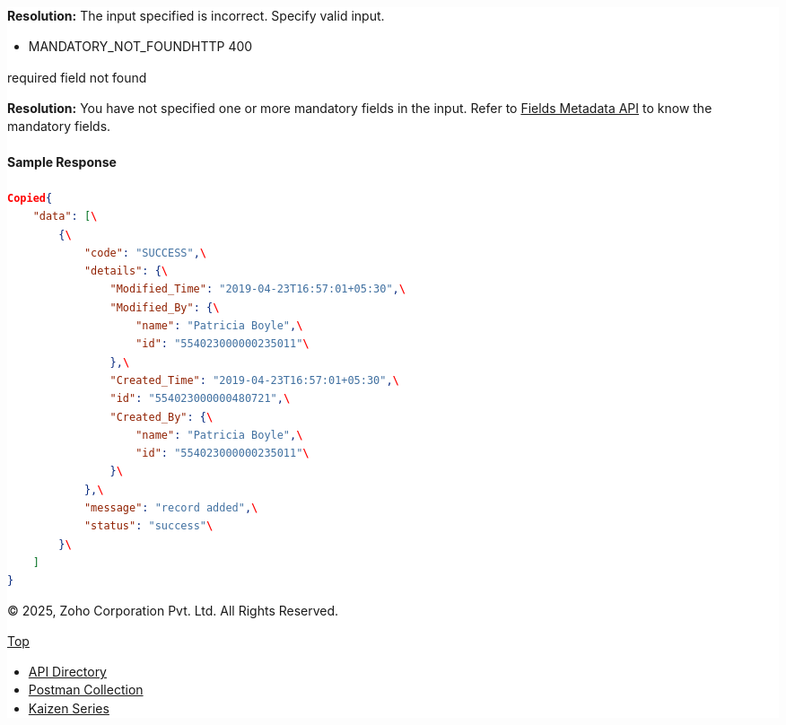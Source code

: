 **Resolution:** The input specified is incorrect. Specify valid input.

- MANDATORY\_NOT\_FOUNDHTTP 400



required field not found

**Resolution:** You have not specified one or more mandatory fields in the input. Refer to [Fields Metadata API](https://www.zoho.com/crm/developer/docs/api/v7/field-meta.html) to know the mandatory fields.


#### Sample Response

``` json
Copied{
    "data": [\
        {\
            "code": "SUCCESS",\
            "details": {\
                "Modified_Time": "2019-04-23T16:57:01+05:30",\
                "Modified_By": {\
                    "name": "Patricia Boyle",\
                    "id": "554023000000235011"\
                },\
                "Created_Time": "2019-04-23T16:57:01+05:30",\
                "id": "554023000000480721",\
                "Created_By": {\
                    "name": "Patricia Boyle",\
                    "id": "554023000000235011"\
                }\
            },\
            "message": "record added",\
            "status": "success"\
        }\
    ]
}
```

© 2025, Zoho Corporation Pvt. Ltd. All Rights Reserved.

[Top](https://www.zoho.com/crm/developer/docs/api/v7/insert-subforms.html#top)

- [API Directory](https://www.zoho.com/crm/developer/docs/api-directory.html?source_from=qlink_)
- [Postman Collection](https://www.postman.com/zohocrmdevelopers/workspace/zoho-crm-developers/overview?source_from=qlink_)
- [Kaizen Series](https://www.zoho.com/crm/developer/docs/kaizen-series-directory.html?source_from=qlink_)